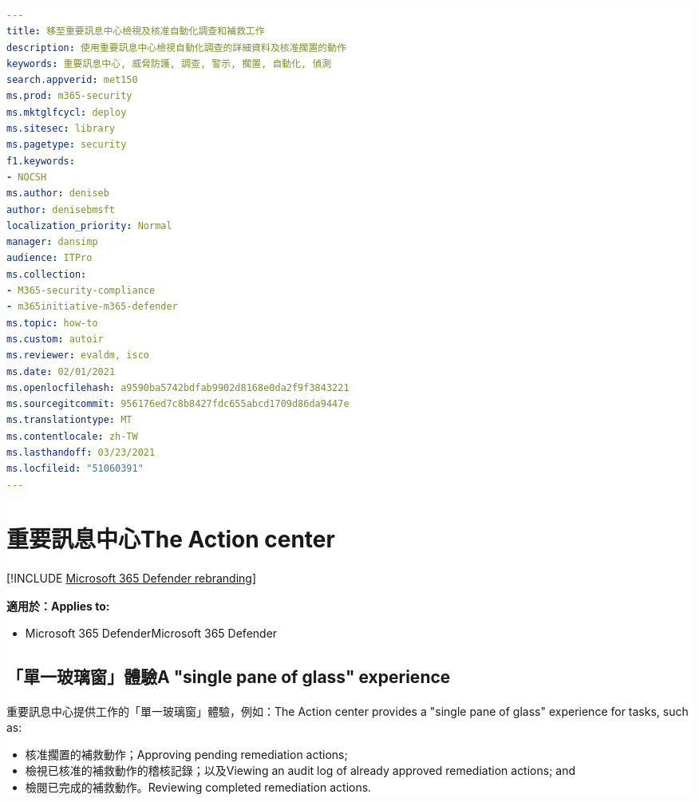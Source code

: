 ```yaml
---
title: 移至重要訊息中心檢視及核准自動化調查和補救工作
description: 使用重要訊息中心檢視自動化調查的詳細資料及核准擱置的動作
keywords: 重要訊息中心, 威脅防護, 調查, 警示, 擱置, 自動化, 偵測
search.appverid: met150
ms.prod: m365-security
ms.mktglfcycl: deploy
ms.sitesec: library
ms.pagetype: security
f1.keywords:
- NOCSH
ms.author: deniseb
author: denisebmsft
localization_priority: Normal
manager: dansimp
audience: ITPro
ms.collection:
- M365-security-compliance
- m365initiative-m365-defender
ms.topic: how-to
ms.custom: autoir
ms.reviewer: evaldm, isco
ms.date: 02/01/2021
ms.openlocfilehash: a9590ba5742bdfab9902d8168e0da2f9f3843221
ms.sourcegitcommit: 956176ed7c8b8427fdc655abcd1709d86da9447e
ms.translationtype: MT
ms.contentlocale: zh-TW
ms.lasthandoff: 03/23/2021
ms.locfileid: "51060391"
---
```

# <a name="the-action-center"></a><span data-ttu-id="e6f08-104">重要訊息中心</span><span class="sxs-lookup"><span data-stu-id="e6f08-104">The Action center</span></span>

[!INCLUDE [Microsoft 365 Defender rebranding](../includes/microsoft-defender.md)]


<span data-ttu-id="e6f08-105">**適用於：**</span><span class="sxs-lookup"><span data-stu-id="e6f08-105">**Applies to:**</span></span>
- <span data-ttu-id="e6f08-106">Microsoft 365 Defender</span><span class="sxs-lookup"><span data-stu-id="e6f08-106">Microsoft 365 Defender</span></span>

## <a name="a-single-pane-of-glass-experience"></a><span data-ttu-id="e6f08-107">「單一玻璃窗」體驗</span><span class="sxs-lookup"><span data-stu-id="e6f08-107">A "single pane of glass" experience</span></span>

<span data-ttu-id="e6f08-108">重要訊息中心提供工作的「單一玻璃窗」體驗，例如：</span><span class="sxs-lookup"><span data-stu-id="e6f08-108">The Action center provides a "single pane of glass" experience for tasks, such as:</span></span>
- <span data-ttu-id="e6f08-109">核准擱置的補救動作；</span><span class="sxs-lookup"><span data-stu-id="e6f08-109">Approving pending remediation actions;</span></span>
- <span data-ttu-id="e6f08-110">檢視已核准的補救動作的稽核記錄；以及</span><span class="sxs-lookup"><span data-stu-id="e6f08-110">Viewing an audit log of already approved remediation actions; and</span></span>
- <span data-ttu-id="e6f08-111">檢閱已完成的補救動作。</span><span class="sxs-lookup"><span data-stu-id="e6f08-111">Reviewing completed remediation actions.</span></span>
